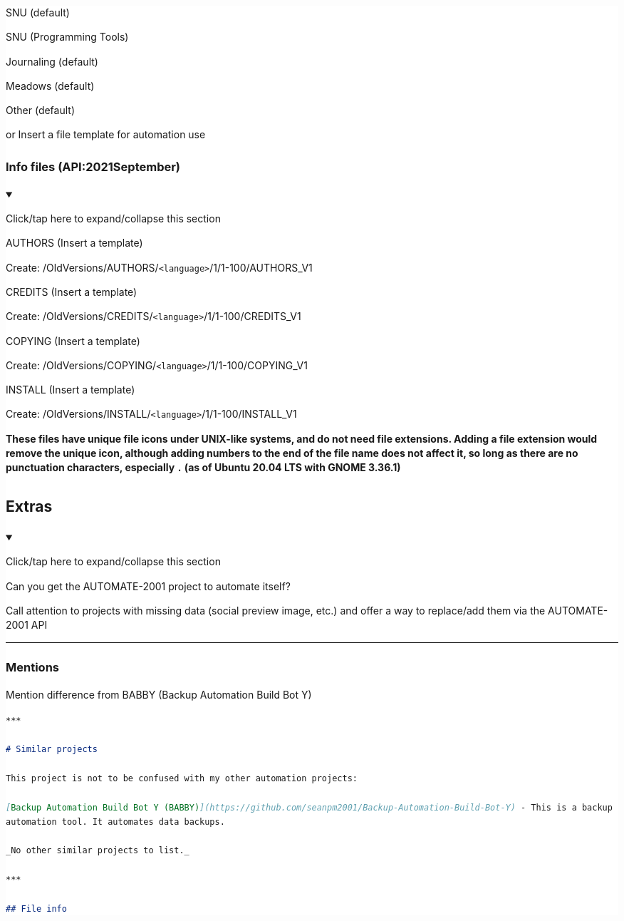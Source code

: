 SNU (default)

SNU (Programming Tools)

Journaling (default)

Meadows (default)

Other (default)

or Insert a file template for automation use

</details>

### Info files (API:2021September)

<details open><summary><p>Click/tap here to expand/collapse this section</p></summary>

AUTHORS (Insert a template)

Create: /OldVersions/AUTHORS/`<language>`/1/1-100/AUTHORS_V1

CREDITS (Insert a template)

Create: /OldVersions/CREDITS/`<language>`/1/1-100/CREDITS_V1

COPYING (Insert a template)

Create: /OldVersions/COPYING/`<language>`/1/1-100/COPYING_V1

INSTALL (Insert a template)

Create: /OldVersions/INSTALL/`<language>`/1/1-100/INSTALL_V1

**These files have unique file icons under UNIX-like systems, and do not need file extensions. Adding a file extension would remove the unique icon, although adding numbers to the end of the file name does not affect it, so long as there are no punctuation characters, especially `.` (as of Ubuntu 20.04 LTS with GNOME 3.36.1)**

</details>

## Extras

<details open><summary><p>Click/tap here to expand/collapse this section</p></summary>

Can you get the AUTOMATE-2001 project to automate itself?

Call attention to projects with missing data (social preview image, etc.) and offer a way to replace/add them via the AUTOMATE-2001 API

</details>

***

### Mentions

Mention difference from BABBY (Backup Automation Build Bot Y)

```markdown
***

# Similar projects

This project is not to be confused with my other automation projects:

[Backup Automation Build Bot Y (BABBY)](https://github.com/seanpm2001/Backup-Automation-Build-Bot-Y) - This is a backup automation tool. It automates data backups.

_No other similar projects to list._

***

## File info
```